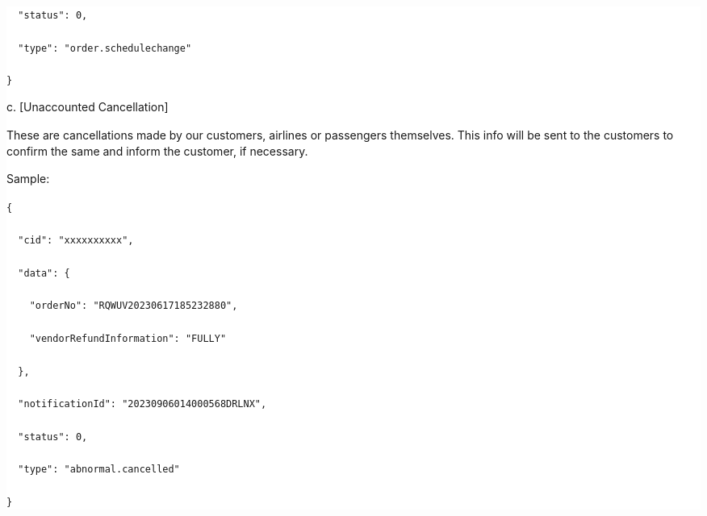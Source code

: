 ```
  "status": 0,

  "type": "order.schedulechange"

}
```
c. [Unaccounted Cancellation]

These are cancellations made by our customers, airlines or passengers themselves. This info will be sent to the customers to confirm the same and inform the customer, if necessary.

Sample:

```
{

  "cid": "xxxxxxxxxx",

  "data": {

    "orderNo": "RQWUV20230617185232880",

    "vendorRefundInformation": "FULLY"

  },

  "notificationId": "20230906014000568DRLNX",

  "status": 0,

  "type": "abnormal.cancelled"

}
```
